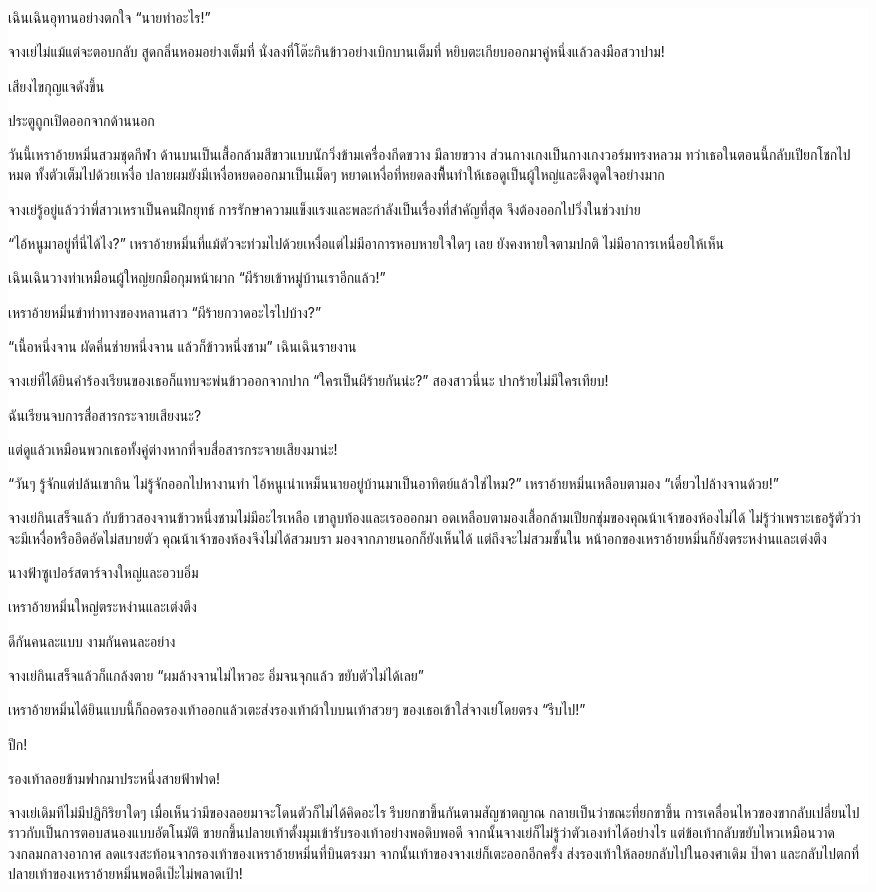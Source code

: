 เฉินเฉินอุทานอย่างตกใจ “นายทำอะไร!”

จางเย่ไม่แม้แต่จะตอบกลับ สูดกลิ่นหอมอย่างเต็มที่ นั่งลงที่โต๊ะกินข้าวอย่างเบิกบานเต็มที่ หยิบตะเกียบออกมาคู่หนึ่งแล้วลงมือสวาปาม!

เสียงไขกุญแจดังขึ้น

ประตูถูกเปิดออกจากด้านนอก

วันนี้เหราอ้ายหมิ่นสวมชุดกีฬา ด้านบนเป็นเสื้อกล้ามสีขาวแบบนักวิ่งข้ามเครื่องกีดขวาง มีลายขวาง ส่วนกางเกงเป็นกางเกงวอร์มทรงหลวม ทว่าเธอในตอนนี้กลับเปียกโชกไปหมด ทั้งตัวเต็มไปด้วยเหงื่อ ปลายผมยังมีเหงื่อหยดออกมาเป็นเม็ดๆ หยาดเหงื่อที่หยดลงพืื้นทำให้เธอดูเป็นผู้ใหญ่และดึงดูดใจอย่างมาก

จางเย่รู้อยู่แล้วว่าพี่สาวเหราเป็นคนฝึกยุทธ์ การรักษาความแข็งแรงและพละกำลังเป็นเรื่องที่สำคัญที่สุด จึงต้องออกไปวิ่งในช่วงบ่าย

“ไอ้หนูมาอยู่ที่นี่ได้ไง?” เหราอ้ายหมิ่นที่แม้ตัวจะท่วมไปด้วยเหงื่อแต่ไม่มีอาการหอบหายใจใดๆ เลย ยังคงหายใจตามปกติ ไม่มีอาการเหนื่อยให้เห็น

เฉินเฉินวางท่าเหมือนผู้ใหญ่ยกมือกุมหน้าผาก “ผีร้ายเข้าหมู่บ้านเราอีกแล้ว!”

เหราอ้ายหมิ่นขำท่าทางของหลานสาว “ผีร้ายกวาดอะไรไปบ้าง?”

“เนื้อหนึ่งจาน ผัดคึ่นช่ายหนึ่งจาน แล้วก็ข้าวหนึ่งชาม” เฉินเฉินรายงาน

จางเย่ที่ได้ยินคำร้องเรียนของเธอก็แทบจะพ่นข้าวออกจากปาก “ใครเป็นผีร้ายกันน่ะ?” สองสาวนี่นะ ปากร้ายไม่มีใครเทียบ!

ฉันเรียนจบการสื่อสารกระจายเสียงนะ?

แต่ดูแล้วเหมือนพวกเธอทั้งคู่ต่างหากที่จบสื่อสารกระจายเสียงมาน่ะ!

“วันๆ รู้จักแต่ปล้นเขากิน ไม่รู้จักออกไปหางานทำ ไอ้หนูเน่าเหม็นนายอยู่บ้านมาเป็นอาทิตย์แล้วใช่ไหม?” เหราอ้ายหมิ่นเหลือบตามอง “เดี๋ยวไปล้างจานด้วย!”

จางเย่กินเสร็จแล้ว กับข้าวสองจานข้าวหนึ่งชามไม่มีอะไรเหลือ เขาลูบท้องและเรอออกมา อดเหลือบตามองเสื้อกล้ามเปียกชุ่มของคุณน้าเจ้าของห้องไม่ได้ ไม่รู้ว่าเพราะเธอรู้ตัวว่าจะมีเหงื่อหรืออึดอัดไม่สบายตัว คุณน้าเจ้าของห้องจึงไม่ได้สวมบรา มองจากภายนอกก็ยังเห็นได้ แต่ถึงจะไม่สวมชั้นใน หน้าอกของเหราอ้ายหมิ่นก็ยังตระหง่านและเต่งตึง

นางฟ้าซูเปอร์สตาร์จางใหญ่และอวบอิ่ม

เหราอ้ายหมิ่นใหญ่ตระหง่านและเต่งตึง

ดีกันคนละแบบ งามกันคนละอย่าง

จางเย่กินเสร็จแล้วก็แกล้งตาย “ผมล้างจานไม่ไหวอะ อิ่มจนจุกแล้ว ขยับตัวไม่ได้เลย”

เหราอ้ายหมิ่นได้ยินแบบนี้ก็ถอดรองเท้าออกแล้วเตะส่งรองเท้าผ้าใบบนเท้าสวยๆ ของเธอเข้าใส่จางเย่โดยตรง “รีบไป!”

ปึก!

รองเท้าลอยข้ามฟากมาประหนึ่งสายฟ้าฟาด!

จางเย่เดิมทีไม่มีปฏิกิริยาใดๆ เมื่อเห็นว่ามีของลอยมาจะโดนตัวก็ไม่ได้คิดอะไร รีบยกขาขึ้นกันตามสัญชาตญาณ กลายเป็นว่าขณะที่ยกขาขึ้น การเคลื่อนไหวของขากลับเปลี่ยนไปราวกับเป็นการตอบสนองแบบอัตโนมัติ ขายกขึ้นปลายเท้าตั้งมุมเข้ารับรองเท้าอย่างพอดิบพอดี จากนั้นจางเย่ก็ไม่รู้ว่าตัวเองทำได้อย่างไร แต่ข้อเท้ากลับขยับไหวเหมือนวาดวงกลมกลางอากาศ ลดแรงสะท้อนจากรองเท้าของเหราอ้ายหมิ่นที่บินตรงมา จากนั้นเท้าของจางเย่ก็เตะออกอีกครั้ง ส่งรองเท้าให้ลอยกลับไปในองศาเดิม ป๊าดา และกลับไปตกที่ปลายเท้าของเหราอ้ายหมิ่นพอดีเป๊ะไม่พลาดเป้า!
